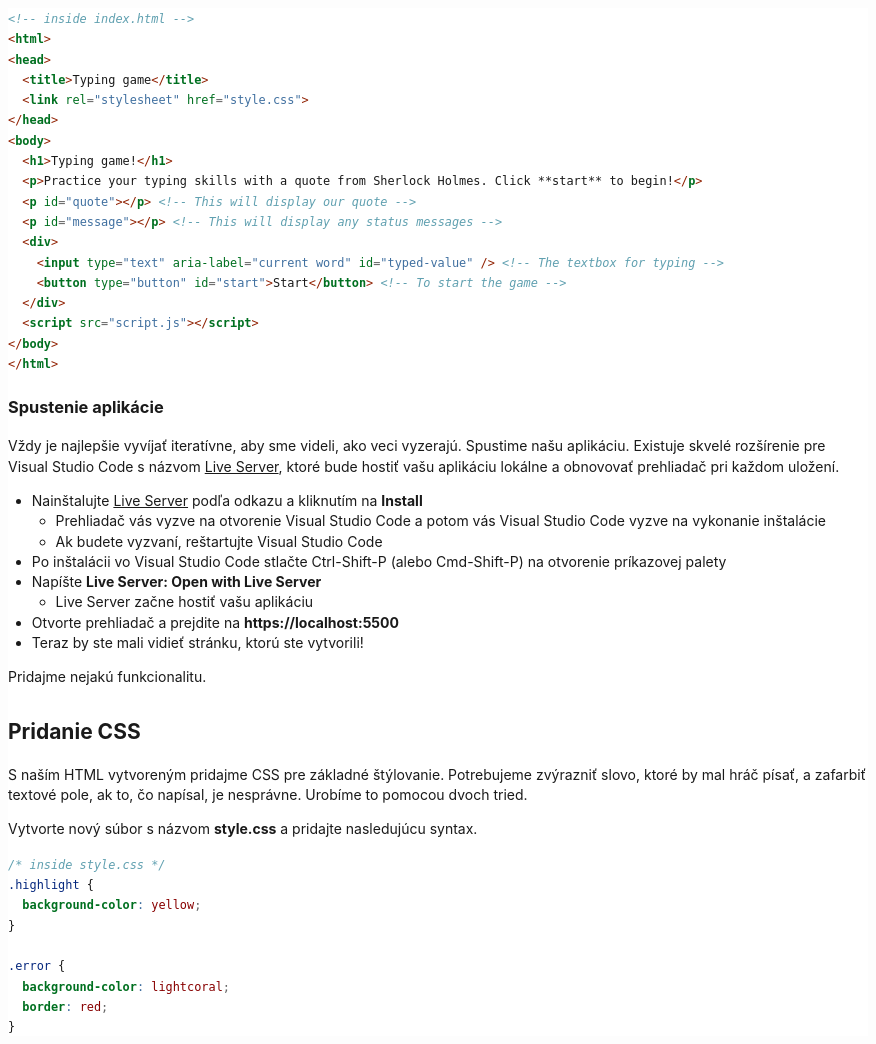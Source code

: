 ```html
<!-- inside index.html -->
<html>
<head>
  <title>Typing game</title>
  <link rel="stylesheet" href="style.css">
</head>
<body>
  <h1>Typing game!</h1>
  <p>Practice your typing skills with a quote from Sherlock Holmes. Click **start** to begin!</p>
  <p id="quote"></p> <!-- This will display our quote -->
  <p id="message"></p> <!-- This will display any status messages -->
  <div>
    <input type="text" aria-label="current word" id="typed-value" /> <!-- The textbox for typing -->
    <button type="button" id="start">Start</button> <!-- To start the game -->
  </div>
  <script src="script.js"></script>
</body>
</html>
```

### Spustenie aplikácie

Vždy je najlepšie vyvíjať iteratívne, aby sme videli, ako veci vyzerajú. Spustime našu aplikáciu. Existuje skvelé rozšírenie pre Visual Studio Code s názvom [Live Server](https://marketplace.visualstudio.com/items?itemName=ritwickdey.LiveServer&WT.mc_id=academic-77807-sagibbon), ktoré bude hostiť vašu aplikáciu lokálne a obnovovať prehliadač pri každom uložení.

- Nainštalujte [Live Server](https://marketplace.visualstudio.com/items?itemName=ritwickdey.LiveServer&WT.mc_id=academic-77807-sagibbon) podľa odkazu a kliknutím na **Install**
  - Prehliadač vás vyzve na otvorenie Visual Studio Code a potom vás Visual Studio Code vyzve na vykonanie inštalácie
  - Ak budete vyzvaní, reštartujte Visual Studio Code
- Po inštalácii vo Visual Studio Code stlačte Ctrl-Shift-P (alebo Cmd-Shift-P) na otvorenie príkazovej palety
- Napíšte **Live Server: Open with Live Server**
  - Live Server začne hostiť vašu aplikáciu
- Otvorte prehliadač a prejdite na **https://localhost:5500**
- Teraz by ste mali vidieť stránku, ktorú ste vytvorili!

Pridajme nejakú funkcionalitu.

## Pridanie CSS

S naším HTML vytvoreným pridajme CSS pre základné štýlovanie. Potrebujeme zvýrazniť slovo, ktoré by mal hráč písať, a zafarbiť textové pole, ak to, čo napísal, je nesprávne. Urobíme to pomocou dvoch tried.

Vytvorte nový súbor s názvom **style.css** a pridajte nasledujúcu syntax.

```css
/* inside style.css */
.highlight {
  background-color: yellow;
}

.error {
  background-color: lightcoral;
  border: red;
}
```
